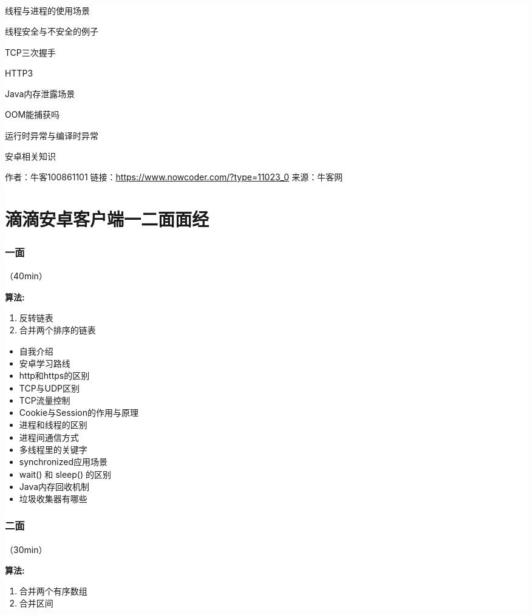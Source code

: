   线程与进程的使用场景 

  线程安全与不安全的例子 

  TCP三次握手 

  HTTP3 

  Java内存泄露场景 

  OOM能捕获吗 

  运行时异常与编译时异常 

  安卓相关知识



作者：牛客100861101
链接：https://www.nowcoder.com/?type=11023_0
来源：牛客网



# 滴滴安卓客户端一二面面经

### 一面

（40min）

**算法:**

1. 反转链表 
2. 合并两个排序的链表 

- 自我介绍 
- 安卓学习路线 
- http和https的区别 
- TCP与UDP区别 
- TCP流量控制 
- Cookie与Session的作用与原理 
- 进程和线程的区别 
- 进程间通信方式 
- 多线程里的关键字 
- synchronized应用场景 
- wait() 和 sleep() 的区别 
- Java内存回收机制 
- 垃圾收集器有哪些 

### 二面

（30min）

**算法:**

1. 合并两个有序数组 
2. 合并区间 
